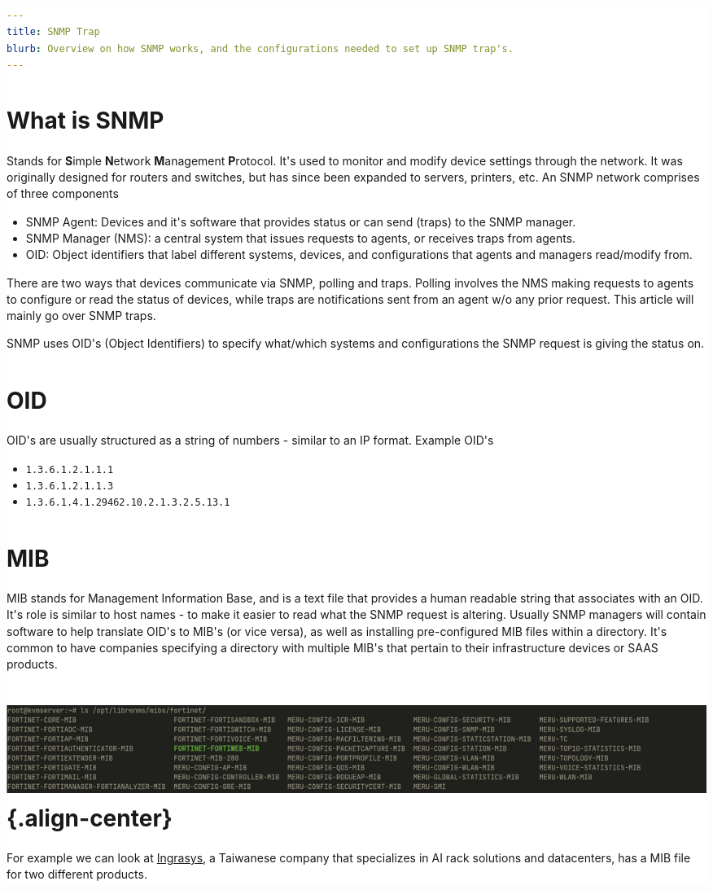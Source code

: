 ```yaml
---
title: SNMP Trap
blurb: Overview on how SNMP works, and the configurations needed to set up SNMP trap's.
---
```

# What is SNMP
Stands for **S**imple **N**etwork **M**anagement **P**rotocol. It's used to monitor and modify device settings through the network. It was originally designed for routers and switches, but has since been expanded to servers, printers, etc. An SNMP network comprises of three components
- SNMP Agent: Devices and it's software that provides status or can send (traps) to the SNMP manager.
- SNMP Manager (NMS): a central system that issues requests to agents, or receives traps from agents.
- OID: Object identifiers that label different systems, devices, and configurations that agents and managers read/modify from.

There are two ways that devices communicate via SNMP, polling and traps. Polling involves the NMS making requests to agents to configure or read the status of devices, while traps are notifications sent from an agent w/o any prior request. This article will mainly go over SNMP traps.

SNMP uses OID's (Object Identifiers) to specify what/which systems and configurations the SNMP request is giving the status on.

# OID
OID's are usually structured as a string of numbers - similar to an IP format.
Example OID's
- `1.3.6.1.2.1.1.1`
- `1.3.6.1.2.1.1.3`
- `1.3.6.1.4.1.29462.10.2.1.3.2.5.13.1`


# MIB
MIB stands for Management Information Base, and is a text file that provides a human readable string that associates with an OID. It's role is similar to host names - to make it easier to read what the SNMP request is altering. Usually SNMP managers will contain software to help translate OID's to MIB's (or vice versa), as well as installing pre-configured MIB files within a directory. It's common to have companies specifying a directory with multiple MIB's that pertain to their infrastructure devices or SAAS products.
# ![](/static/pictures/snmp_simple/mib_ex_1.png){.align-center} 

For example we can look at [Ingrasys](https://www.ingrasys.com/), a Taiwanese company that specializes in AI rack solutions and datacenters, has a MIB file for two different products.
